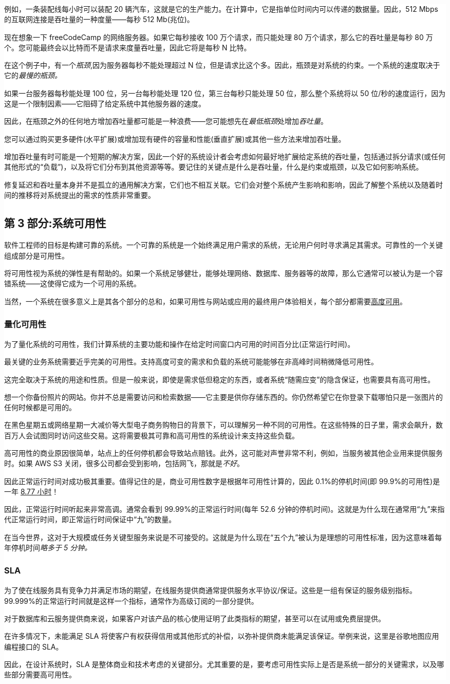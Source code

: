例如，一条装配线每小时可以装配 20 辆汽车，这就是它的生产能力。在计算中，它是指单位时间内可以传递的数据量。因此，512 Mbps 的互联网连接是吞吐量的一种度量——每秒 512 Mb(兆位)。

现在想象一下 freeCodeCamp 的网络服务器。如果它每秒接收 100 万个请求，而只能处理 80 万个请求，那么它的吞吐量是每秒 80 万个。您可能最终会以比特而不是请求来度量吞吐量，因此它将是每秒 N 比特。

在这个例子中，有一个*瓶颈*,因为服务器每秒不能处理超过 N 位，但是请求比这个多。因此，瓶颈是对系统的约束。一个系统的速度取决于它的*最慢的瓶颈。*

如果一台服务器每秒能处理 100 位，另一台每秒能处理 120 位，第三台每秒只能处理 50 位，那么整个系统将以 50 位/秒的速度运行，因为这是一个限制因素——它阻碍了给定系统中其他服务器的速度。

因此，在瓶颈之外的任何地方增加吞吐量都可能是一种浪费——您可能想先在*最低瓶颈*处增加*吞吐量*。

您可以通过购买更多硬件(水平扩展)或增加现有硬件的容量和性能(垂直扩展)或其他一些方法来增加吞吐量。

增加吞吐量有时可能是一个短期的解决方案，因此一个好的系统设计者会考虑如何最好地扩展给定系统的吞吐量，包括通过拆分请求(或任何其他形式的“负载”)，以及将它们分布到其他资源等等。要记住的关键点是什么是吞吐量，什么是约束或瓶颈，以及它如何影响系统。

修复延迟和吞吐量本身并不是孤立的通用解决方案，它们也不相互关联。它们会对整个系统产生影响和影响，因此了解整个系统以及随着时间的推移将对系统提出的需求的性质非常重要。

## 第 3 部分:系统可用性

软件工程师的目标是构建可靠的系统。一个可靠的系统是一个始终满足用户需求的系统，无论用户何时寻求满足其需求。可靠性的一个关键组成部分是可用性。

将可用性视为系统的弹性是有帮助的。如果一个系统足够健壮，能够处理网络、数据库、服务器等的故障，那么它通常可以被认为是一个容错系统——这使得它成为一个可用的系统。

当然，一个系统在很多意义上是其各个部分的总和，如果可用性与网站或应用的最终用户体验相关，每个部分都需要[高度可用](https://en.wikipedia.org/wiki/High_availability)。

### 量化可用性

为了量化系统的可用性，我们计算系统的主要功能和操作在给定时间窗口内可用的时间百分比(正常运行时间)。

最关键的业务系统需要近乎完美的可用性。支持高度可变的需求和负载的系统可能能够在非高峰时间稍微降低可用性。

这完全取决于系统的用途和性质。但是一般来说，即使是需求低但稳定的东西，或者系统“随需应变”的隐含保证，也需要具有高可用性。

想一个你备份照片的网站。你并不总是需要访问和检索数据——它主要是供你存储东西的。你仍然希望它在你登录下载哪怕只是一张图片的任何时候都是可用的。

在黑色星期五或网络星期一大减价等大型电子商务购物日的背景下，可以理解另一种不同的可用性。在这些特殊的日子里，需求会飙升，数百万人会试图同时访问这些交易。这将需要极其可靠和高可用性的系统设计来支持这些负载。

高可用性的商业原因很简单，站点上的任何停机都会导致站点赔钱。此外，这可能对声誉非常不利，例如，当服务被其他企业用来提供服务时。如果 AWS S3 关闭，很多公司都会受到影响，包括网飞，那就是*不好*。

因此正常运行时间对成功极其重要。值得记住的是，商业可用性数字是根据年可用性计算的，因此 0.1%的停机时间(即 99.9%的可用性)是一年 [8.77 小时](https://en.wikipedia.org/wiki/High_availability)！

因此，正常运行时间听起来非常高调。通常会看到 99.99%的正常运行时间(每年 52.6 分钟的停机时间)。这就是为什么现在通常用“九”来指代正常运行时间，即正常运行时间保证中“九”的数量。

在当今世界，这对于大规模或任务关键型服务来说是不可接受的。这就是为什么现在“五个九”被认为是理想的可用性标准，因为这意味着每年停机时间*略多于 5 分钟。*

### SLA

为了使在线服务具有竞争力并满足市场的期望，在线服务提供商通常提供服务水平协议/保证。这些是一组有保证的服务级别指标。99.999%的正常运行时间就是这样一个指标，通常作为高级订阅的一部分提供。

对于数据库和云服务提供商来说，如果客户对该产品的核心使用证明了此类指标的期望，甚至可以在试用或免费层提供。

在许多情况下，未能满足 SLA 将使客户有权获得信用或其他形式的补偿，以弥补提供商未能满足该保证。举例来说，这里是谷歌地图应用编程接口的 SLA。

因此，在设计系统时，SLA 是整体商业和技术考虑的关键部分。尤其重要的是，要考虑可用性实际上是否是系统一部分的关键需求，以及哪些部分需要高可用性。
